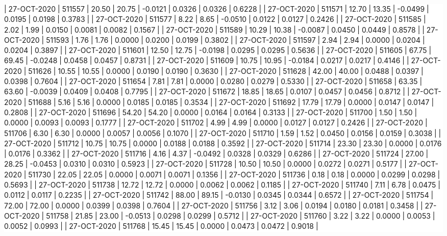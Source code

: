 | 27-OCT-2020 | 511557 | 20.50 | 20.75 | -0.0121 | 0.0326 | 0.0326 | 0.6228 |
| 27-OCT-2020 | 511571 | 12.70 | 13.35 | -0.0499 | 0.0195 | 0.0198 | 0.3783 |
| 27-OCT-2020 | 511577 | 8.22 | 8.65 | -0.0510 | 0.0122 | 0.0127 | 0.2426 |
| 27-OCT-2020 | 511585 | 2.02 | 1.99 | 0.0150 | 0.0081 | 0.0082 | 0.1567 |
| 27-OCT-2020 | 511589 | 10.29 | 10.38 | -0.0087 | 0.0450 | 0.0449 | 0.8578 |
| 27-OCT-2020 | 511593 | 1.76 | 1.76 | 0.0000 | 0.0200 | 0.0199 | 0.3802 |
| 27-OCT-2020 | 511597 | 2.94 | 2.94 | 0.0000 | 0.0204 | 0.0204 | 0.3897 |
| 27-OCT-2020 | 511601 | 12.50 | 12.75 | -0.0198 | 0.0295 | 0.0295 | 0.5636 |
| 27-OCT-2020 | 511605 | 67.75 | 69.45 | -0.0248 | 0.0458 | 0.0457 | 0.8731 |
| 27-OCT-2020 | 511609 | 10.75 | 10.95 | -0.0184 | 0.0217 | 0.0217 | 0.4146 |
| 27-OCT-2020 | 511626 | 10.55 | 10.55 | 0.0000 | 0.0190 | 0.0190 | 0.3630 |
| 27-OCT-2020 | 511628 | 42.00 | 40.00 | 0.0488 | 0.0397 | 0.0398 | 0.7604 |
| 27-OCT-2020 | 511654 | 7.81 | 7.81 | 0.0000 | 0.0280 | 0.0279 | 0.5330 |
| 27-OCT-2020 | 511658 | 63.35 | 63.60 | -0.0039 | 0.0409 | 0.0408 | 0.7795 |
| 27-OCT-2020 | 511672 | 18.85 | 18.65 | 0.0107 | 0.0457 | 0.0456 | 0.8712 |
| 27-OCT-2020 | 511688 | 5.16 | 5.16 | 0.0000 | 0.0185 | 0.0185 | 0.3534 |
| 27-OCT-2020 | 511692 | 17.79 | 17.79 | 0.0000 | 0.0147 | 0.0147 | 0.2808 |
| 27-OCT-2020 | 511696 | 54.20 | 54.20 | 0.0000 | 0.0164 | 0.0164 | 0.3133 |
| 27-OCT-2020 | 511700 | 1.50 | 1.50 | 0.0000 | 0.0093 | 0.0093 | 0.1777 |
| 27-OCT-2020 | 511702 | 4.99 | 4.99 | 0.0000 | 0.0127 | 0.0127 | 0.2426 |
| 27-OCT-2020 | 511706 | 6.30 | 6.30 | 0.0000 | 0.0057 | 0.0056 | 0.1070 |
| 27-OCT-2020 | 511710 | 1.59 | 1.52 | 0.0450 | 0.0156 | 0.0159 | 0.3038 |
| 27-OCT-2020 | 511712 | 10.75 | 10.75 | 0.0000 | 0.0188 | 0.0188 | 0.3592 |
| 27-OCT-2020 | 511714 | 23.30 | 23.30 | 0.0000 | 0.0176 | 0.0176 | 0.3362 |
| 27-OCT-2020 | 511716 | 4.16 | 4.37 | -0.0492 | 0.0328 | 0.0329 | 0.6286 |
| 27-OCT-2020 | 511724 | 27.00 | 28.25 | -0.0453 | 0.0310 | 0.0310 | 0.5923 |
| 27-OCT-2020 | 511728 | 10.50 | 10.50 | 0.0000 | 0.0272 | 0.0271 | 0.5177 |
| 27-OCT-2020 | 511730 | 22.05 | 22.05 | 0.0000 | 0.0071 | 0.0071 | 0.1356 |
| 27-OCT-2020 | 511736 | 0.18 | 0.18 | 0.0000 | 0.0299 | 0.0298 | 0.5693 |
| 27-OCT-2020 | 511738 | 12.72 | 12.72 | 0.0000 | 0.0062 | 0.0062 | 0.1185 |
| 27-OCT-2020 | 511740 | 7.11 | 6.78 | 0.0475 | 0.0112 | 0.0117 | 0.2235 |
| 27-OCT-2020 | 511742 | 88.00 | 89.15 | -0.0130 | 0.0345 | 0.0344 | 0.6572 |
| 27-OCT-2020 | 511754 | 72.00 | 72.00 | 0.0000 | 0.0399 | 0.0398 | 0.7604 |
| 27-OCT-2020 | 511756 | 3.12 | 3.06 | 0.0194 | 0.0180 | 0.0181 | 0.3458 |
| 27-OCT-2020 | 511758 | 21.85 | 23.00 | -0.0513 | 0.0298 | 0.0299 | 0.5712 |
| 27-OCT-2020 | 511760 | 3.22 | 3.22 | 0.0000 | 0.0053 | 0.0052 | 0.0993 |
| 27-OCT-2020 | 511768 | 15.45 | 15.45 | 0.0000 | 0.0473 | 0.0472 | 0.9018 |